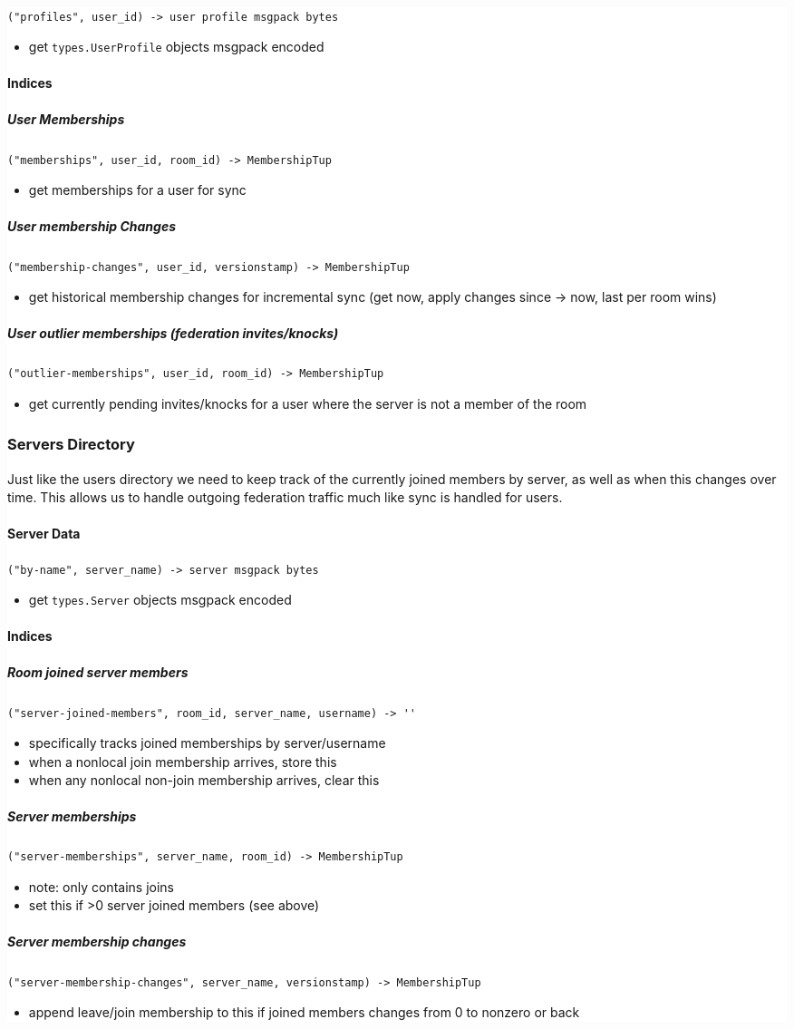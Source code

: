 ```
("profiles", user_id) -> user profile msgpack bytes
```
- get `types.UserProfile` objects msgpack encoded

#### Indices

##### User Memberships

```
("memberships", user_id, room_id) -> MembershipTup
```
- get memberships for a user for sync

##### User membership Changes

```
("membership-changes", user_id, versionstamp) -> MembershipTup
```
- get historical membership changes for incremental sync (get now, apply changes since -> now, last per room wins)

##### User outlier memberships (federation invites/knocks)

```
("outlier-memberships", user_id, room_id) -> MembershipTup
```
- get currently pending invites/knocks for a user where the server is not a member of the room


### Servers Directory

Just like the users directory we need to keep track of the currently joined members by server, as well as when this changes over time. This allows us to handle outgoing federation traffic much like sync is handled for users.

#### Server Data

```
("by-name", server_name) -> server msgpack bytes
```
- get `types.Server` objects msgpack encoded

#### Indices

##### Room joined server members

```
("server-joined-members", room_id, server_name, username) -> ''
```
- specifically tracks joined memberships by server/username
- when a nonlocal join membership arrives, store this
- when any nonlocal non-join membership arrives, clear this

##### Server memberships

```
("server-memberships", server_name, room_id) -> MembershipTup
```
- note: only contains joins
- set this if >0 server joined members (see above)

##### Server membership changes

```
("server-membership-changes", server_name, versionstamp) -> MembershipTup
```
- append leave/join membership to this if joined members changes from 0 to nonzero or back
